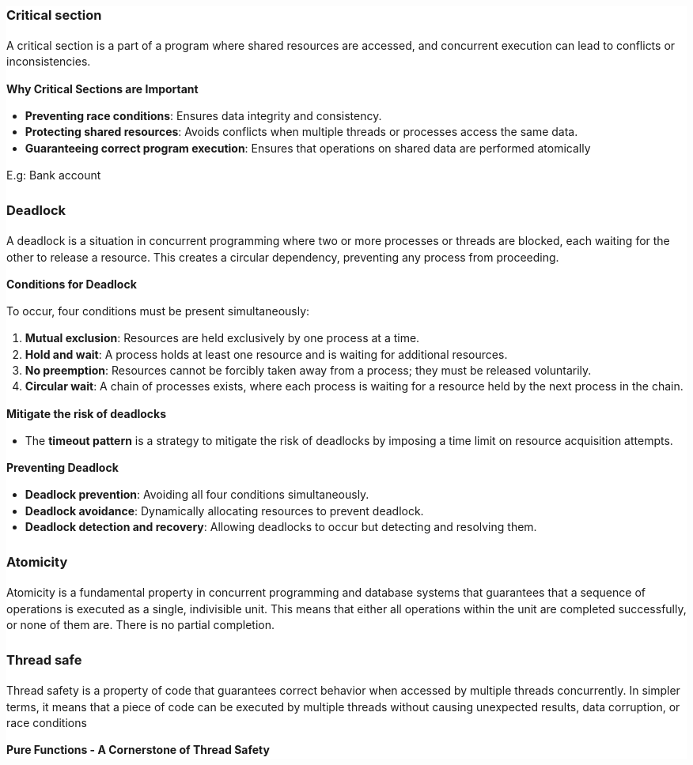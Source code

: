 ### Critical section

A critical section is a part of a program where shared resources are accessed, and concurrent execution can lead to conflicts or inconsistencies.

**Why Critical Sections are Important**
- **Preventing race conditions**: Ensures data integrity and consistency.   
- **Protecting shared resources**: Avoids conflicts when multiple threads or processes access the same data.   
- **Guaranteeing correct program execution**: Ensures that operations on shared data are performed atomically

E.g: Bank account

### Deadlock

A deadlock is a situation in concurrent programming where two or more processes or threads are blocked, each waiting for the other to release a resource. This creates a circular dependency, preventing any process from proceeding.

**Conditions for Deadlock**

To occur, four conditions must be present simultaneously:
1. **Mutual exclusion**: Resources are held exclusively by one process at a time.
2. **Hold and wait**: A process holds at least one resource and is waiting for additional resources.   
3. **No preemption**: Resources cannot be forcibly taken away from a process; they must be released voluntarily.   
4. **Circular wait**: A chain of processes exists, where each process is waiting for a resource held by the next process in the chain.

**Mitigate the risk of deadlocks**
- The **timeout pattern** is a strategy to mitigate the risk of deadlocks by imposing a time limit on resource acquisition attempts.

**Preventing Deadlock**
- **Deadlock prevention**: Avoiding all four conditions simultaneously.
- **Deadlock avoidance**: Dynamically allocating resources to prevent deadlock.   
- **Deadlock detection and recovery**: Allowing deadlocks to occur but detecting and resolving them.

### Atomicity

Atomicity is a fundamental property in concurrent programming and database systems that guarantees that a sequence of operations is executed as a single, indivisible unit. This means that either all operations within the unit are completed successfully, or none of them are. There is no partial completion.

### Thread safe

Thread safety is a property of code that guarantees correct behavior when accessed by multiple threads concurrently. In simpler terms, it means that a piece of code can be executed by multiple threads without causing unexpected results, data corruption, or race conditions

**Pure Functions - A Cornerstone of Thread Safety**
